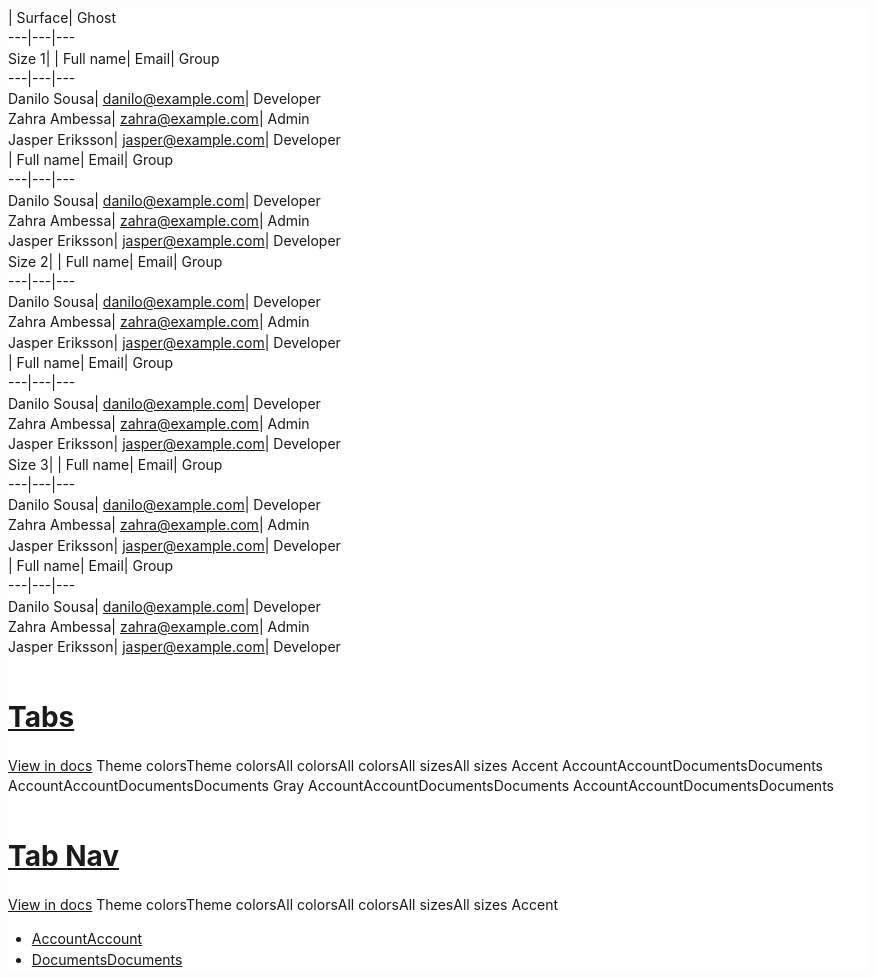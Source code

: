 | Surface| Ghost  
---|---|---  
Size 1| | Full name| Email| Group  
---|---|---  
Danilo Sousa| danilo@example.com| Developer  
Zahra Ambessa| zahra@example.com| Admin  
Jasper Eriksson| jasper@example.com| Developer  
| Full name| Email| Group  
---|---|---  
Danilo Sousa| danilo@example.com| Developer  
Zahra Ambessa| zahra@example.com| Admin  
Jasper Eriksson| jasper@example.com| Developer  
Size 2| | Full name| Email| Group  
---|---|---  
Danilo Sousa| danilo@example.com| Developer  
Zahra Ambessa| zahra@example.com| Admin  
Jasper Eriksson| jasper@example.com| Developer  
| Full name| Email| Group  
---|---|---  
Danilo Sousa| danilo@example.com| Developer  
Zahra Ambessa| zahra@example.com| Admin  
Jasper Eriksson| jasper@example.com| Developer  
Size 3| | Full name| Email| Group  
---|---|---  
Danilo Sousa| danilo@example.com| Developer  
Zahra Ambessa| zahra@example.com| Admin  
Jasper Eriksson| jasper@example.com| Developer  
| Full name| Email| Group  
---|---|---  
Danilo Sousa| danilo@example.com| Developer  
Zahra Ambessa| zahra@example.com| Admin  
Jasper Eriksson| jasper@example.com| Developer  
# [Tabs](https://www.radix-ui.com/themes/playground?tab-nav=account#tabs)
[View in docs](https://www.radix-ui.com/themes/docs/components/tabs)
Theme colorsTheme colorsAll colorsAll colorsAll sizesAll sizes
Accent
AccountAccountDocumentsDocuments
AccountAccountDocumentsDocuments
Gray
AccountAccountDocumentsDocuments
AccountAccountDocumentsDocuments
# [Tab Nav](https://www.radix-ui.com/themes/playground?tab-nav=account#tab-nav)
[View in docs](https://www.radix-ui.com/themes/docs/components/tab-nav)
Theme colorsTheme colorsAll colorsAll colorsAll sizesAll sizes
Accent
  * [AccountAccount](https://www.radix-ui.com/themes/playground?tab-nav=account)
  * [DocumentsDocuments](https://www.radix-ui.com/themes/playground?tab-nav=documents)
